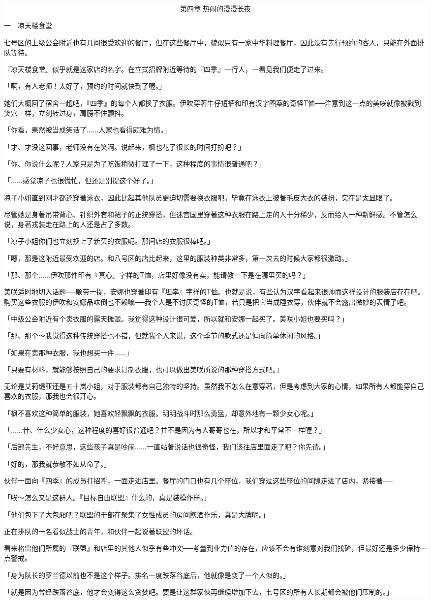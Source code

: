 <p align="center">第四章 热闹的漫漫长夜</p>

一　凉天楼食堂

七号区的上级公会附近也有几间很受欢迎的餐厅，但在这些餐厅中，貌似只有一家中华料理餐厅，因此没有先行预约的客人，只能在外面排队等待。

『凉天楼食堂』似乎就是这家店的名字。在立式招牌附近等待的『四季』一行人，一看见我们便走了过来。

「啊，有人老师！太好了，预约的时间就快到了喔。」

她们大概回了宿舍一趟吧，『四季』的每个人都换了衣服。伊吹穿著牛仔短裤和印有汉字图案的奇怪T恤──注意到这一点的美咲就像被戳到笑穴一样，立刻转过身，肩膀不住颤抖。

「你看，果然被当成笑话了……人家也看得颇难为情。」

「才、才没这回事，老师没有在笑啊。说起来，枫也花了很长的时间打扮吧？」

「你、你说什么呢？人家只是为了吃饭稍微打理了一下，这种程度的事情很普通吧？」

「……感觉凉子也很慌忙，但还是别提这个好了。」

凉子小姐直到刚才都还穿著泳衣，因此比起其他队员更迫切需要换衣服吧。毕竟在泳衣上披著毛皮大衣的装扮，实在是太显眼了。

尽管她是身著吊带背心、针织外套和裙子的正统穿搭，但迷宫国里穿著这种衣服在路上走的人十分稀少，反而给人一种新鲜感。不管怎么说，身著戎装走在路上的人还是占了多数。

「凉子小姐你们也立刻换上了新买的衣服呢。那间店的衣服很棒吧。」

「嗯，那是这附近最受欢迎的店。和八号区的店比起来，这里的服装种类非常多，第一次去的时候大家都很激动。」

「那、那个……伊吹那件印有『真心』字样的T恤，店里好像没有卖，能请教一下是在哪里买的吗？」

美咲适时地切入话题──顺带一提，安娜也穿著印有『坦率』字样的T恤。也就是说，有些认为汉字看起来很帅而这样设计的服装店存在吧。购买这些衣服的伊吹和安娜品味倒也不赖嘛──我个人是不讨厌奇怪的T恤，若只是把它当成睡衣穿，伙伴就不会露出微妙的表情了吧。

「中级公会附近有个卖衣服的露天摊贩。我觉得这种设计很可爱，所以就和安娜一起买了。美咲小姐也要买吗？」

「那、那个～我觉得这种传统穿搭也不错，但就我个人来说，这个季节的款式还是偏向简单休闲的风格。」

「如果在卖那种衣服，我也想买一件……」

「只要有材料，就能够按照自己的要求订制衣服，也可以做出美咲所说的那种穿搭方式吧。」

无论是艾莉缇亚还是五十岚小姐，对于服装都有自己独特的坚持。虽然我不怎么在意穿著，但是考虑到大家的心情，如果所有人都能穿自己喜欢的衣服，那我也会很开心。

「枫不喜欢这种简单的服装，她喜欢轻飘飘的衣服。明明战斗时那么勇猛，却意外地有一颗少女心呢。」

「……什、什么少女心，这种程度的喜好很普通吧？并不是因为有人哥哥也在，所以才和平常不一样喔？」

「后部先生，不好意思，这些孩子真是吵闹……一直站著说话也很奇怪，我们该往店里面走了吧？你先请。」

「好的，那我就恭敬不如从命了。」

伙伴一面向『四季』的成员打招呼，一面走进店里。餐厅的门口也有几个座位，我们穿过这些座位的间隙走进了店内，紧接著──

「唉～怎么又是这群人。『目标自由联盟』什么的，真是装模作样。」

「他们包下了大包厢吧？联盟的干部在聚集了女性成员的房间飮酒作乐，真是大牌呢。」

正在排队的一名看似战士的青年，和伙伴一起说著联盟的坏话。

看来格雷他们所属的『联盟』和店里的其他人似乎有些冲突──考量到业力值的存在，应该不会有谁刻意对我们找碴，但最好还是多少保持一点警戒。

「身为队长的罗兰德以前也不是这个样子。排名一度跌落谷底后，他就像是变了一个人似的。」

「就是因为曾经跌落谷底，他才会变得这么贪婪吧。要是让这群家伙再继续增加下去，七号区的所有人长期都会被他们压制的。」

